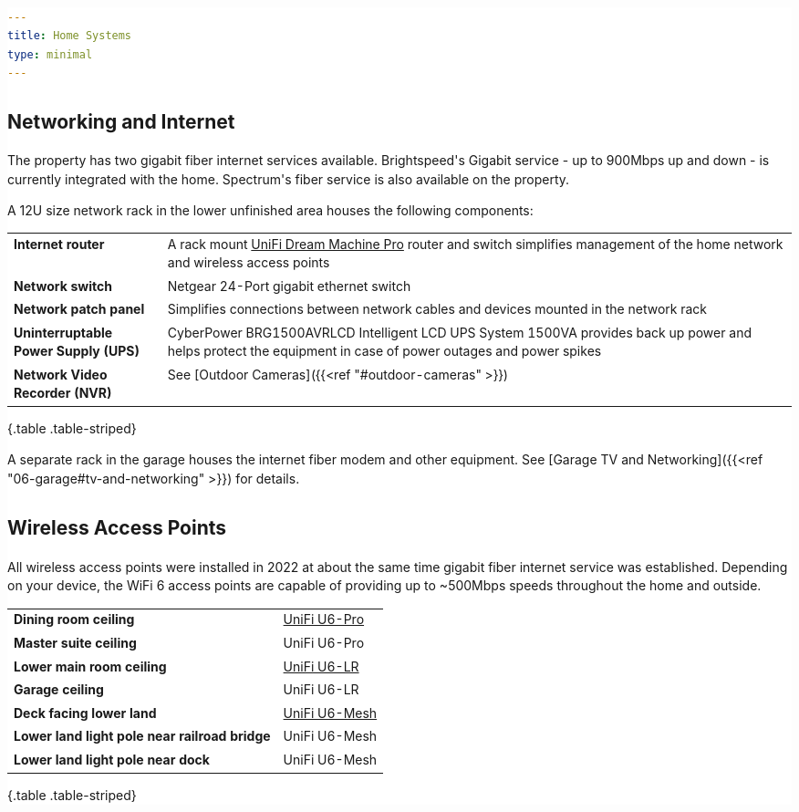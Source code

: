 ```yaml
---
title: Home Systems
type: minimal
---
```


## Networking and Internet

The property has two gigabit fiber internet services available. Brightspeed's Gigabit service - up to 900Mbps up and down - is currently integrated with the home. Spectrum's fiber service is also available on the property.

A 12U size network rack in the lower unfinished area houses the following components:

| ||
|-|-|
|**Internet router**|A rack mount [UniFi Dream Machine Pro](https://store.ui.com/us/en/products/udm-pro) router and switch simplifies management of the home network and wireless access points|
|**Network switch**|Netgear 24-Port gigabit ethernet switch|
|**Network patch panel**|Simplifies connections between network cables and devices mounted in the network rack|
|**Uninterruptable Power Supply (UPS)**|CyberPower BRG1500AVRLCD Intelligent LCD UPS System 1500VA provides back up power and helps protect the equipment in case of power outages and power spikes|
|**Network Video Recorder (NVR)**|See [Outdoor Cameras]({{<ref "#outdoor-cameras" >}})|
{.table .table-striped}

A separate rack in the garage houses the internet fiber modem and other equipment. See [Garage TV and Networking]({{<ref "06-garage#tv-and-networking" >}}) for details.

## Wireless Access Points

All wireless access points were installed in 2022 at about the same time gigabit fiber internet service was established. Depending on your device, the WiFi 6 access points are capable of providing up to ~500Mbps speeds throughout the home and outside.

| ||
|-|-|
|**Dining room ceiling**|[UniFi U6-Pro](https://store.ui.com/us/en/products/u6-pro)|
|**Master suite ceiling**|UniFi U6-Pro|
|**Lower main room ceiling**|[UniFi U6-LR](https://store.ui.com/us/en/products/u6-lr)|
|**Garage ceiling**|UniFi U6-LR|
|**Deck facing lower land**|[UniFi U6-Mesh](https://store.ui.com/us/en/products/u6-mesh)|
|**Lower land light pole near railroad bridge**|UniFi U6-Mesh|
|**Lower land light pole near dock**|UniFi U6-Mesh|
{.table .table-striped}
